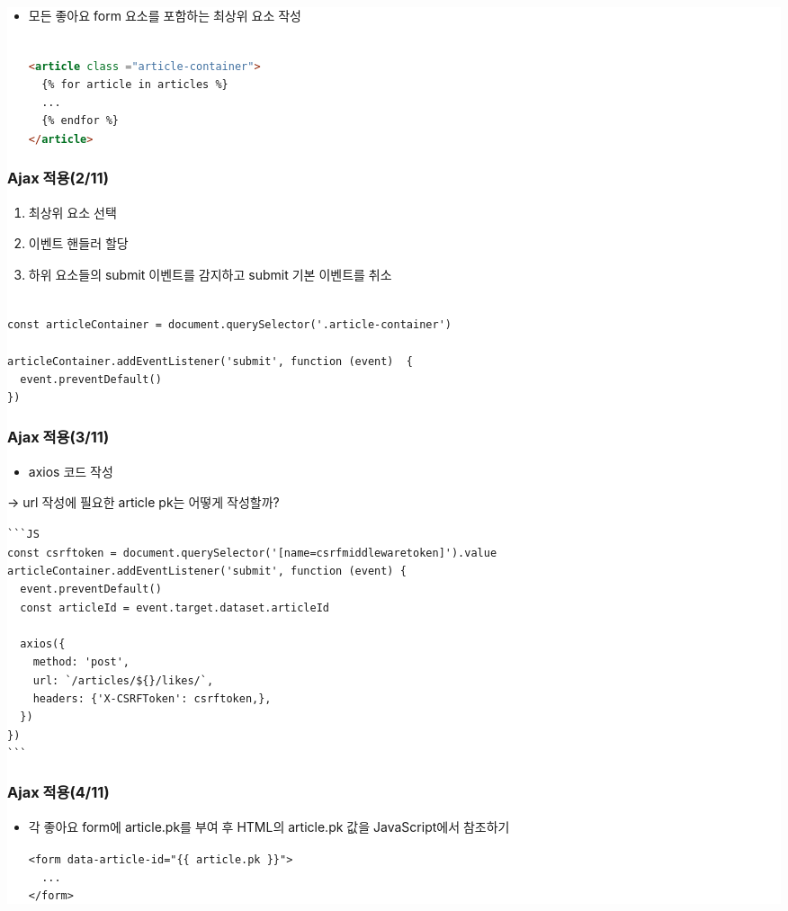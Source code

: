   - 모든 좋아요 form 요소를 포함하는 최상위 요소 작성

    ```html

    <article class ="article-container">
      {% for article in articles %}
      ...
      {% endfor %}
    </article>
### Ajax 적용(2/11)

  1. 최상위 요소 선택

  2. 이벤트 핸들러 할당

  3. 하위 요소들의 submit 이벤트를 감지하고 submit 기본 이벤트를 취소

  ```JS

  const articleContainer = document.querySelector('.article-container')

  articleContainer.addEventListener('submit', function (event)  {
    event.preventDefault()
  })

  ```
### Ajax 적용(3/11)

  - axios 코드 작성

  -> url 작성에 필요한 article pk는 어떻게 작성할까?

    ```JS
    const csrftoken = document.querySelector('[name=csrfmiddlewaretoken]').value
    articleContainer.addEventListener('submit', function (event) {
      event.preventDefault()
      const articleId = event.target.dataset.articleId

      axios({
        method: 'post',
        url: `/articles/${}/likes/`,
        headers: {'X-CSRFToken': csrftoken,},
      })
    })
    ```

### Ajax 적용(4/11)

  - 각 좋아요 form에 article.pk를 부여 후 HTML의 article.pk 값을 JavaScript에서 참조하기

    ```JS
    <form data-article-id="{{ article.pk }}">
      ...
    </form>
    ```
